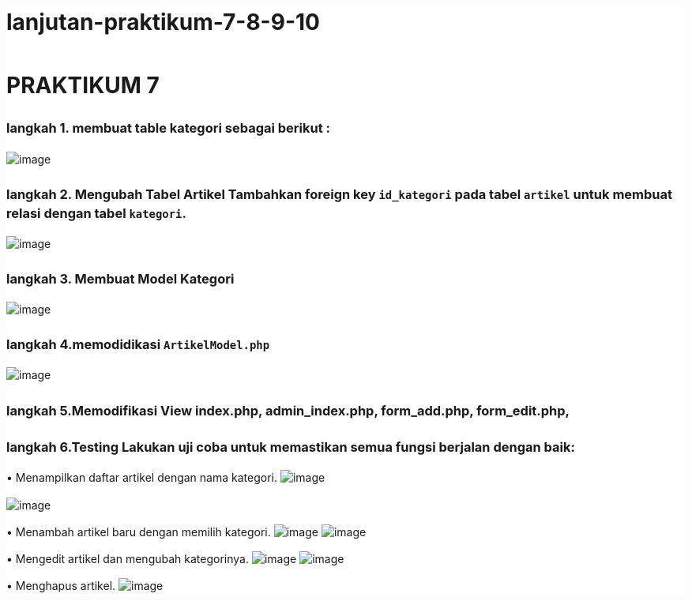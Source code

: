 # lanjutan-praktikum-7-8-9-10






# PRAKTIKUM 7
### langkah 1. membuat table kategori sebagai berikut :
![image](https://github.com/user-attachments/assets/eff28be4-9011-4968-806a-da5511bb4a8a)


### langkah 2. Mengubah Tabel Artikel Tambahkan foreign key `id_kategori` pada tabel `artikel` untuk membuat relasi dengan tabel `kategori`.
![image](https://github.com/user-attachments/assets/410040a6-7b40-4848-ad6f-82d35b25ab25)

### langkah 3. Membuat Model Kategori
![image](https://github.com/user-attachments/assets/e43e27cf-0112-4607-81e1-4a9f35842e5c)

### langkah 4.memodidikasi `ArtikelModel.php`
![image](https://github.com/user-attachments/assets/85eb1765-34ed-452e-a00e-667eebef9478)

### langkah 5.Memodifikasi View index.php, admin_index.php, form_add.php, form_edit.php, 


### langkah 6.Testing Lakukan uji coba untuk memastikan semua fungsi berjalan dengan baik:
• Menampilkan daftar artikel dengan nama kategori.
![image](https://github.com/user-attachments/assets/aa591427-5817-4fce-8d0b-f7f948b71a29)

![image](https://github.com/user-attachments/assets/919f6e12-1d0c-459a-9951-436d928826a1)

• Menambah artikel baru dengan memilih kategori.
![image](https://github.com/user-attachments/assets/3e160523-2363-454c-8df4-0ef90b5f238b)
![image](https://github.com/user-attachments/assets/dac82d63-2042-4fbe-8777-5a4b7d25d652)


• Mengedit artikel dan mengubah kategorinya.
![image](https://github.com/user-attachments/assets/dac87a84-56d1-4195-ab9b-4026a61c851d)
![image](https://github.com/user-attachments/assets/91d7461c-3eae-40a3-8a97-469014a9f04d)

• Menghapus artikel.
![image](https://github.com/user-attachments/assets/9113966e-2515-4f8d-b5ce-f2f4226e998f)
